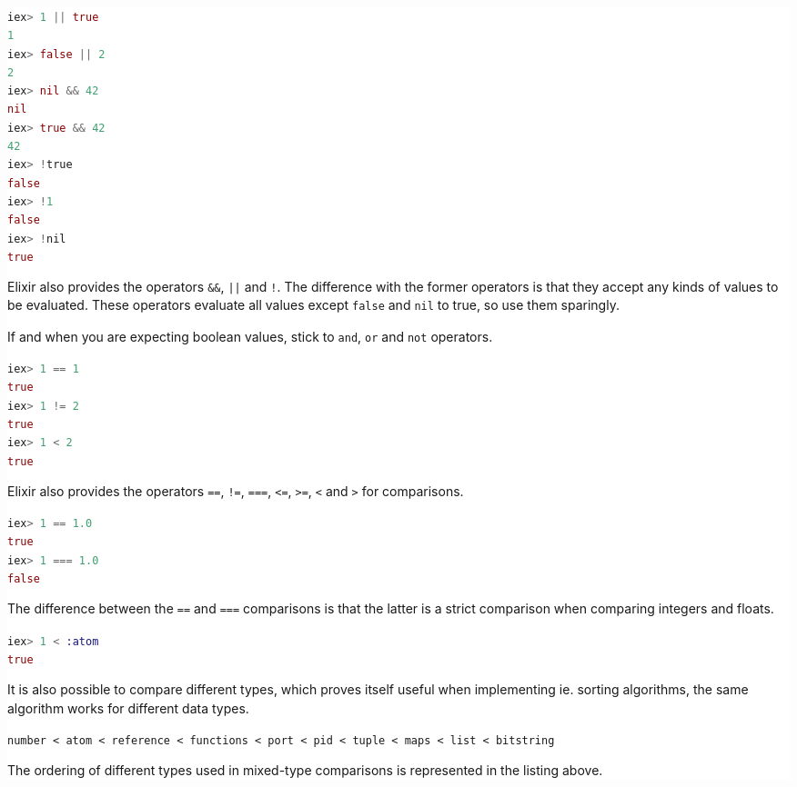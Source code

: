 ```elixir
iex> 1 || true
1
iex> false || 2
2
iex> nil && 42
nil
iex> true && 42
42
iex> !true
false
iex> !1
false
iex> !nil
true
```

Elixir also provides the operators `&&`, `||` and `!`. The difference with the former operators is that they accept any kinds of values to be evaluated. These operators evaluate all values except `false` and `nil` to true, so use them sparingly.

If and when you are expecting boolean values, stick to `and`, `or` and `not` operators.

```elixir
iex> 1 == 1
true
iex> 1 != 2
true
iex> 1 < 2
true
```

Elixir also provides the operators `==`, `!=`, `===`, `<=`, `>=`, `<` and `>` for comparisons.

```elixir
iex> 1 == 1.0
true
iex> 1 === 1.0
false
```

The difference between the `==` and  `===` comparisons is that the latter is a strict comparison when comparing integers and floats.

```elixir
iex> 1 < :atom
true
```

It is also possible to compare different types, which proves itself useful when implementing ie. sorting algorithms, the same algorithm works for different data types.

```
number < atom < reference < functions < port < pid < tuple < maps < list < bitstring
```

The ordering of different types used in mixed-type comparisons is represented in the listing above.

